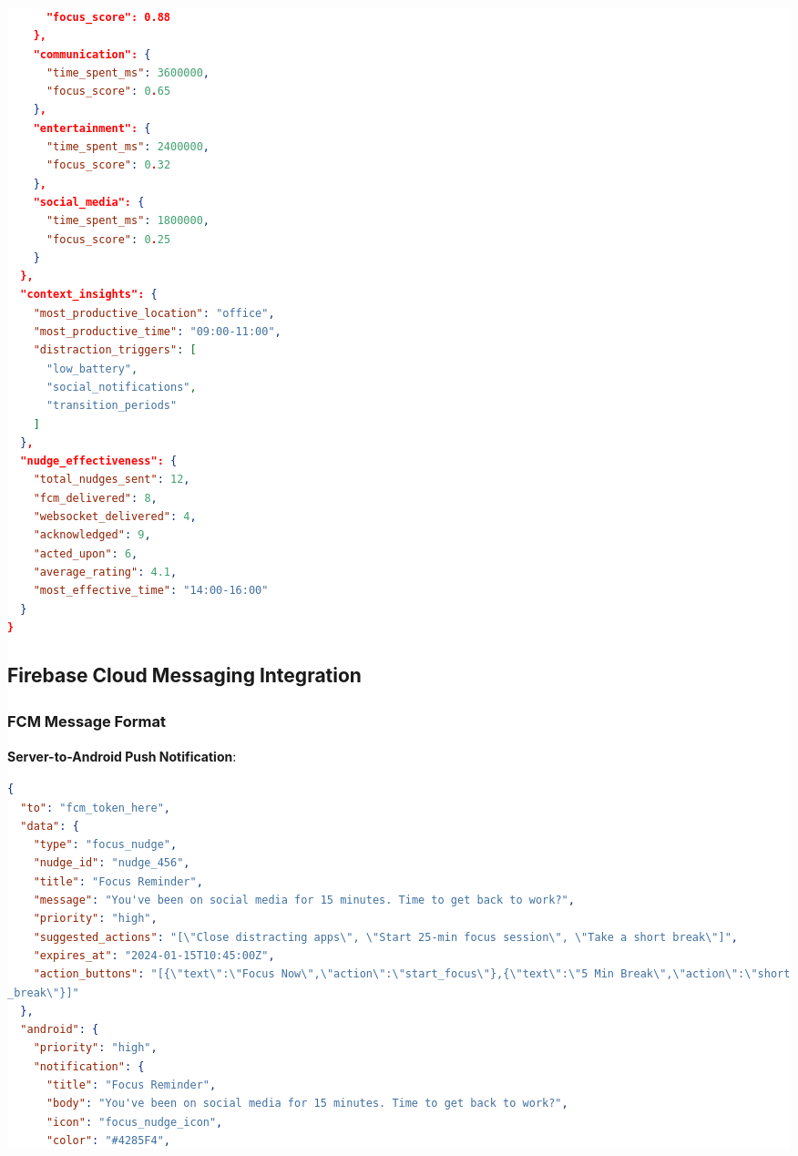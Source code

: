 ```json
      "focus_score": 0.88
    },
    "communication": {
      "time_spent_ms": 3600000,
      "focus_score": 0.65
    },
    "entertainment": {
      "time_spent_ms": 2400000,
      "focus_score": 0.32
    },
    "social_media": {
      "time_spent_ms": 1800000,
      "focus_score": 0.25
    }
  },
  "context_insights": {
    "most_productive_location": "office",
    "most_productive_time": "09:00-11:00",
    "distraction_triggers": [
      "low_battery",
      "social_notifications",
      "transition_periods"
    ]
  },
  "nudge_effectiveness": {
    "total_nudges_sent": 12,
    "fcm_delivered": 8,
    "websocket_delivered": 4,
    "acknowledged": 9,
    "acted_upon": 6,
    "average_rating": 4.1,
    "most_effective_time": "14:00-16:00"
  }
}
```

## Firebase Cloud Messaging Integration

### FCM Message Format

**Server-to-Android Push Notification**:
```json
{
  "to": "fcm_token_here",
  "data": {
    "type": "focus_nudge",
    "nudge_id": "nudge_456",
    "title": "Focus Reminder",
    "message": "You've been on social media for 15 minutes. Time to get back to work?",
    "priority": "high",
    "suggested_actions": "[\"Close distracting apps\", \"Start 25-min focus session\", \"Take a short break\"]",
    "expires_at": "2024-01-15T10:45:00Z",
    "action_buttons": "[{\"text\":\"Focus Now\",\"action\":\"start_focus\"},{\"text\":\"5 Min Break\",\"action\":\"short_break\"}]"
  },
  "android": {
    "priority": "high",
    "notification": {
      "title": "Focus Reminder",
      "body": "You've been on social media for 15 minutes. Time to get back to work?",
      "icon": "focus_nudge_icon",
      "color": "#4285F4",
```
